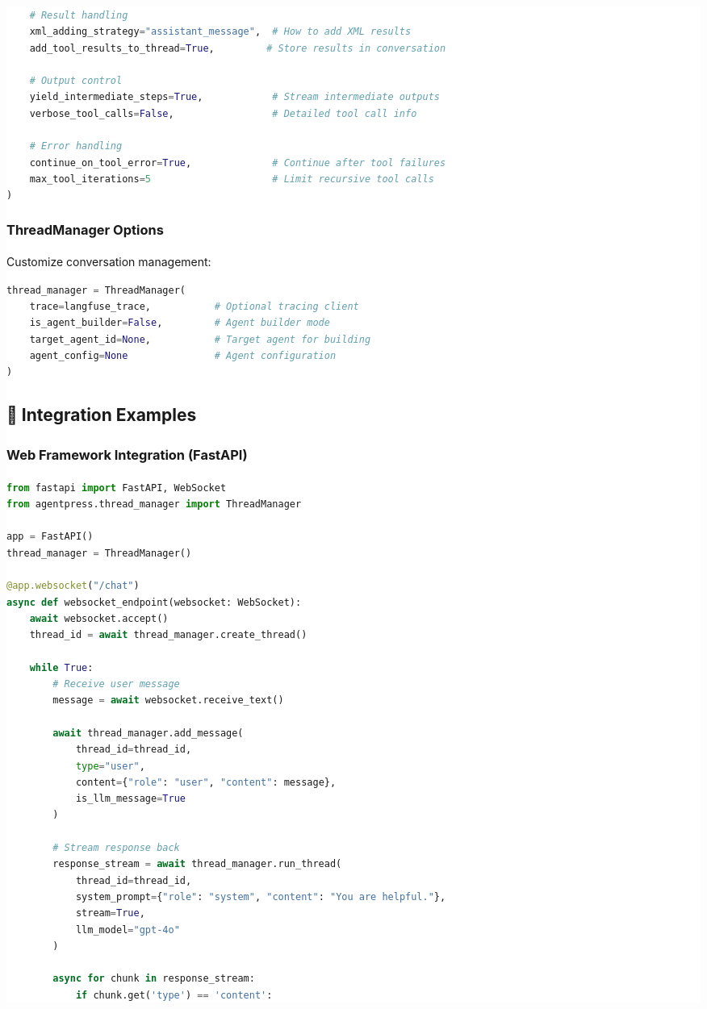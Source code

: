 ```python
    # Result handling
    xml_adding_strategy="assistant_message",  # How to add XML results
    add_tool_results_to_thread=True,         # Store results in conversation
    
    # Output control
    yield_intermediate_steps=True,            # Stream intermediate outputs
    verbose_tool_calls=False,                 # Detailed tool call info
    
    # Error handling
    continue_on_tool_error=True,              # Continue after tool failures
    max_tool_iterations=5                     # Limit recursive tool calls
)
```

### ThreadManager Options

Customize conversation management:

```python
thread_manager = ThreadManager(
    trace=langfuse_trace,           # Optional tracing client
    is_agent_builder=False,         # Agent builder mode
    target_agent_id=None,           # Target agent for building
    agent_config=None               # Agent configuration
)
```

## 🔌 Integration Examples

### Web Framework Integration (FastAPI)

```python
from fastapi import FastAPI, WebSocket
from agentpress.thread_manager import ThreadManager

app = FastAPI()
thread_manager = ThreadManager()

@app.websocket("/chat")
async def websocket_endpoint(websocket: WebSocket):
    await websocket.accept()
    thread_id = await thread_manager.create_thread()
    
    while True:
        # Receive user message
        message = await websocket.receive_text()
        
        await thread_manager.add_message(
            thread_id=thread_id,
            type="user",
            content={"role": "user", "content": message},
            is_llm_message=True
        )
        
        # Stream response back
        response_stream = await thread_manager.run_thread(
            thread_id=thread_id,
            system_prompt={"role": "system", "content": "You are helpful."},
            stream=True,
            llm_model="gpt-4o"
        )
        
        async for chunk in response_stream:
            if chunk.get('type') == 'content':
```